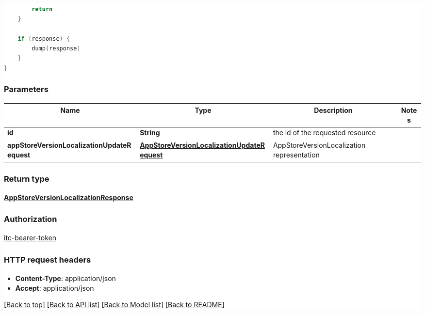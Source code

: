 ```swift
        return
    }

    if (response) {
        dump(response)
    }
}
```

### Parameters

Name | Type | Description  | Notes
------------- | ------------- | ------------- | -------------
 **id** | **String** | the id of the requested resource | 
 **appStoreVersionLocalizationUpdateRequest** | [**AppStoreVersionLocalizationUpdateRequest**](AppStoreVersionLocalizationUpdateRequest.md) | AppStoreVersionLocalization representation | 

### Return type

[**AppStoreVersionLocalizationResponse**](AppStoreVersionLocalizationResponse.md)

### Authorization

[itc-bearer-token](../README.md#itc-bearer-token)

### HTTP request headers

 - **Content-Type**: application/json
 - **Accept**: application/json

[[Back to top]](#) [[Back to API list]](../README.md#documentation-for-api-endpoints) [[Back to Model list]](../README.md#documentation-for-models) [[Back to README]](../README.md)


